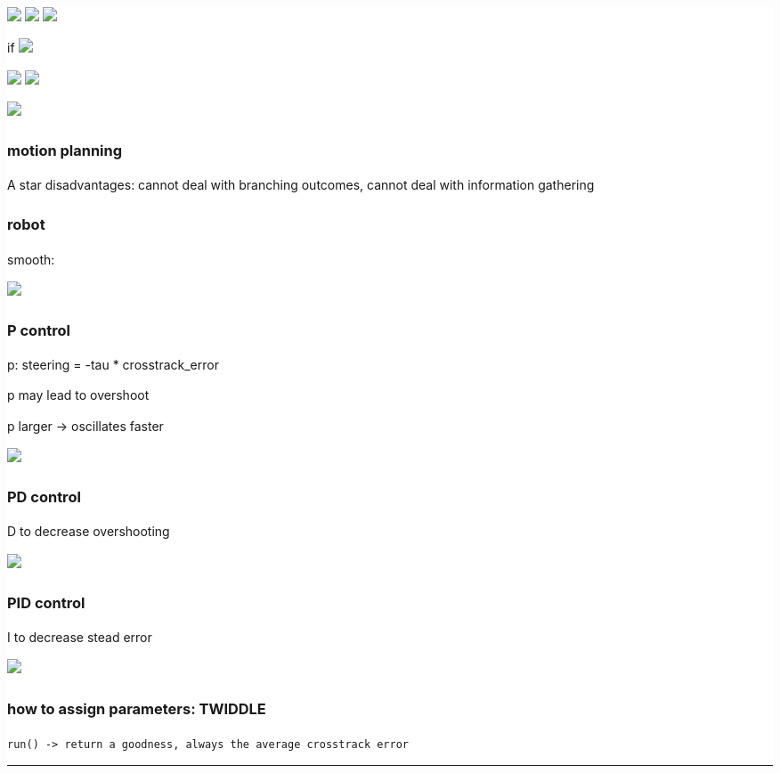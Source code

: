 <img src="http://latex.codecogs.com/gif.latex?x_1%27%20=%20c_x%20+%20sin(\theta%20+%20\beta)\cdot%20R" />

<img src="http://latex.codecogs.com/gif.latex?y_1%27%20=%20c_y%20+%20cos(\theta%20+%20\beta)\cdot%20R" />

<img src="http://latex.codecogs.com/gif.latex?\theta%27%20=%20(\theta%20+%20\beta)%20mod%202%20\pi" />

if <img src="http://latex.codecogs.com/gif.latex?\mid%20\beta%20\mid%20%3C%200.001" />

<img src="http://latex.codecogs.com/gif.latex?x%27%20=%20x%20+%20d%20\cdot%20cos%20\theta" />

<img src="http://latex.codecogs.com/gif.latex?y%27%20=%20y%20+%20d%20\cdot%20sin%20\theta" />

<img
 src="http://latex.codecogs.com/gif.latex?\theta%20%27%20=%20(\theta%20+%20\beta)%20mod%202%20\pi" />

### motion planning

A star disadvantages: cannot deal with branching outcomes, cannot deal with information gathering

### robot  

smooth:

<img src="http://latex.codecogs.com/gif.latex?y_i=y_i+\alpha%20(x_i%20-%20y_i)%20+%20\beta%20(y_{i+1}%20+%20y_{i-1}%20-2%20\times%20y_i)" />

### P control

p: steering = -tau * crosstrack_error

p may lead to overshoot

p larger -> oscillates faster

<img src="http://latex.codecogs.com/gif.latex?\alpha%20=%20-\tau%20_p%20\times%20CTE" />

### PD control

D to decrease overshooting

<img src="http://latex.codecogs.com/gif.latex?\alpha%20=%20-\tau%20_p%20\times%20CTE%20-%20\tau%20_d\frac{d}{dt}CTE" />

### PID control

I to decrease stead error

<img src="http://latex.codecogs.com/gif.latex?\alpha%20=%20-\tau%20_p%20\times%20CTE%20-%20\tau%20_d\frac{d}{dt}CTE-\tau_I%20\sum{CTE}" />

### how to assign parameters: TWIDDLE

    run() -> return a goodness, always the average crosstrack error
------------------------
